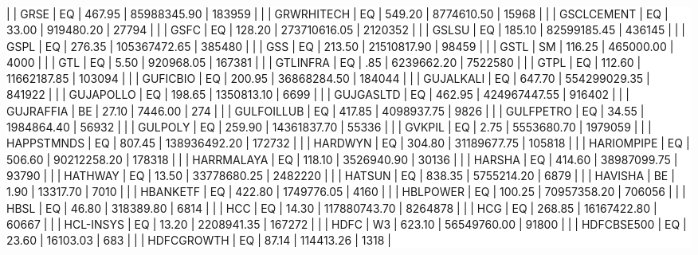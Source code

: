 |  | GRSE | EQ | 467.95 | 85988345.90 | 183959 |
|  | GRWRHITECH | EQ | 549.20 | 8774610.50 | 15968 |
|  | GSCLCEMENT | EQ | 33.00 | 919480.20 | 27794 |
|  | GSFC | EQ | 128.20 | 273710616.05 | 2120352 |
|  | GSLSU | EQ | 185.10 | 82599185.45 | 436145 |
|  | GSPL | EQ | 276.35 | 105367472.65 | 385480 |
|  | GSS | EQ | 213.50 | 21510817.90 | 98459 |
|  | GSTL | SM | 116.25 | 465000.00 | 4000 |
|  | GTL | EQ | 5.50 | 920968.05 | 167381 |
|  | GTLINFRA | EQ | .85 | 6239662.20 | 7522580 |
|  | GTPL | EQ | 112.60 | 11662187.85 | 103094 |
|  | GUFICBIO | EQ | 200.95 | 36868284.50 | 184044 |
|  | GUJALKALI | EQ | 647.70 | 554299029.35 | 841922 |
|  | GUJAPOLLO | EQ | 198.65 | 1350813.10 | 6699 |
|  | GUJGASLTD | EQ | 462.95 | 424967447.55 | 916402 |
|  | GUJRAFFIA | BE | 27.10 | 7446.00 | 274 |
|  | GULFOILLUB | EQ | 417.85 | 4098937.75 | 9826 |
|  | GULFPETRO | EQ | 34.55 | 1984864.40 | 56932 |
|  | GULPOLY | EQ | 259.90 | 14361837.70 | 55336 |
|  | GVKPIL | EQ | 2.75 | 5553680.70 | 1979059 |
|  | HAPPSTMNDS | EQ | 807.45 | 138936492.20 | 172732 |
|  | HARDWYN | EQ | 304.80 | 31189677.75 | 105818 |
|  | HARIOMPIPE | EQ | 506.60 | 90212258.20 | 178318 |
|  | HARRMALAYA | EQ | 118.10 | 3526940.90 | 30136 |
|  | HARSHA | EQ | 414.60 | 38987099.75 | 93790 |
|  | HATHWAY | EQ | 13.50 | 33778680.25 | 2482220 |
|  | HATSUN | EQ | 838.35 | 5755214.20 | 6879 |
|  | HAVISHA | BE | 1.90 | 13317.70 | 7010 |
|  | HBANKETF | EQ | 422.80 | 1749776.05 | 4160 |
|  | HBLPOWER | EQ | 100.25 | 70957358.20 | 706056 |
|  | HBSL | EQ | 46.80 | 318389.80 | 6814 |
|  | HCC | EQ | 14.30 | 117880743.70 | 8264878 |
|  | HCG | EQ | 268.85 | 16167422.80 | 60667 |
|  | HCL-INSYS | EQ | 13.20 | 2208941.35 | 167272 |
|  | HDFC | W3 | 623.10 | 56549760.00 | 91800 |
|  | HDFCBSE500 | EQ | 23.60 | 16103.03 | 683 |
|  | HDFCGROWTH | EQ | 87.14 | 114413.26 | 1318 |